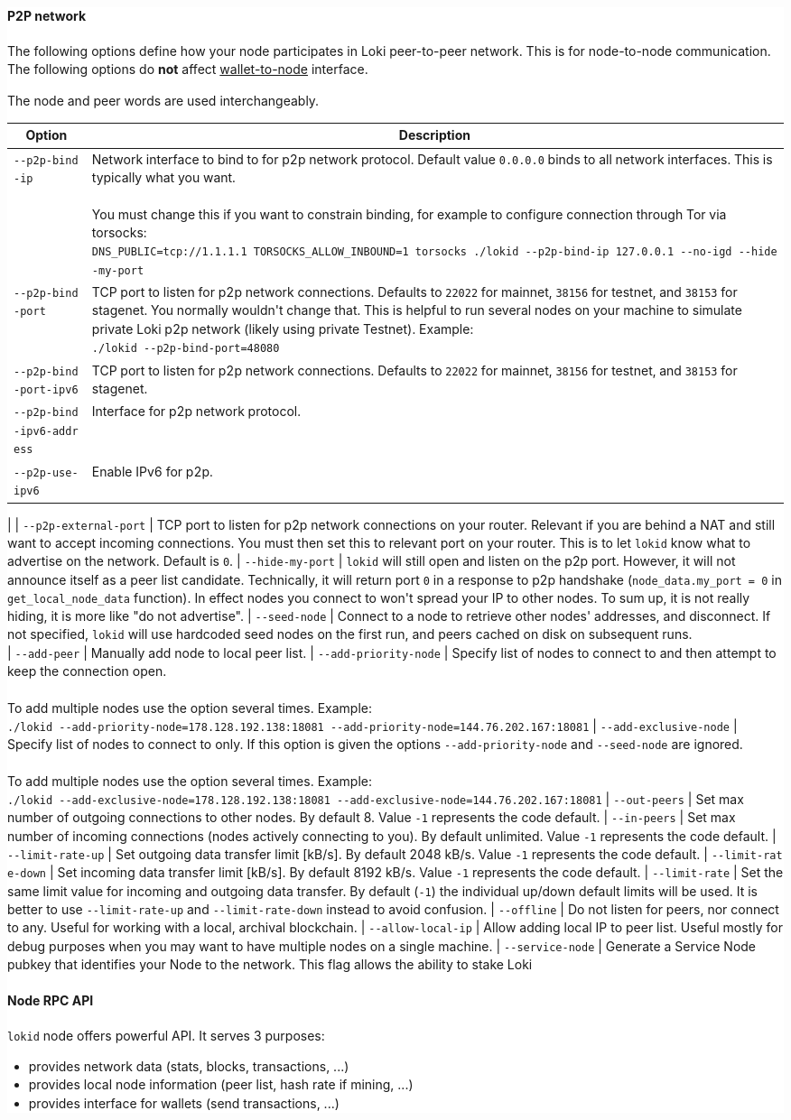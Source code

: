 #### P2P network

The following options define how your node participates in Loki peer-to-peer network.
This is for node-to-node communication. The following options do **not** affect [wallet-to-node](#node-rpc-api) interface.

The node and peer words are used interchangeably.

| Option                 | Description
|------------------------|--------------------------------------------------------------------------------------------------------------------------------------
| `--p2p-bind-ip`        | Network interface to bind to for p2p network protocol. Default value `0.0.0.0` binds to all network interfaces. This is typically what you want. <br /><br />You must change this if you want to constrain binding, for example to configure connection through Tor via torsocks: <br />`DNS_PUBLIC=tcp://1.1.1.1 TORSOCKS_ALLOW_INBOUND=1 torsocks ./lokid --p2p-bind-ip 127.0.0.1 --no-igd --hide-my-port`
| `--p2p-bind-port`      | TCP port to listen for p2p network connections. Defaults to `22022` for mainnet, `38156` for testnet, and `38153` for stagenet. You normally wouldn't change that. This is helpful to run several nodes on your machine to simulate private Loki p2p network (likely using private Testnet). Example: <br/>`./lokid --p2p-bind-port=48080`
| `--p2p-bind-port-ipv6` | TCP port to listen for p2p network connections. Defaults to `22022` for mainnet, `38156` for testnet, and `38153` for stagenet.|
| `--p2p-bind-ipv6-address`|  Interface for p2p network protocol. |
| `--p2p-use-ipv6` | Enable IPv6 for p2p. |
|
| `--p2p-external-port`  | TCP port to listen for p2p network connections on your router. Relevant if you are behind a NAT and still want to accept incoming connections. You must then set this to relevant port on your router. This is to let `lokid` know what to advertise on the network. Default is `0`.
| `--hide-my-port`       | `lokid` will still open and listen on the p2p port. However, it will not announce itself as a peer list candidate. Technically, it will return port `0` in a response to p2p handshake (`node_data.my_port = 0` in `get_local_node_data` function). In effect nodes you connect to won't spread your IP to other nodes. To sum up, it is not really hiding, it is more like "do not advertise".
| `--seed-node`          | Connect to a node to retrieve other nodes' addresses, and disconnect. If not specified, `lokid` will use hardcoded seed nodes on the first run, and peers cached on disk on subsequent runs.  
| `--add-peer`           | Manually add node to local peer list.
| `--add-priority-node`  | Specify list of nodes to connect to and then attempt to keep the connection open. <br /><br />To add multiple nodes use the option several times. Example: <br />`./lokid --add-priority-node=178.128.192.138:18081 --add-priority-node=144.76.202.167:18081`
| `--add-exclusive-node` | Specify list of nodes to connect to only. If this option is given the options `--add-priority-node` and `--seed-node` are ignored. <br /><br />To add multiple nodes use the option several times. Example: <br />`./lokid --add-exclusive-node=178.128.192.138:18081 --add-exclusive-node=144.76.202.167:18081`
| `--out-peers`          | Set max number of outgoing connections to other nodes. By default 8. Value `-1` represents the code default.
| `--in-peers`           | Set max number of incoming connections (nodes actively connecting to you). By default unlimited. Value `-1` represents the code default.
| `--limit-rate-up`      | Set outgoing data transfer limit [kB/s]. By default 2048 kB/s. Value `-1` represents the code default.
| `--limit-rate-down`    | Set incoming data transfer limit [kB/s]. By default 8192 kB/s. Value `-1` represents the code default.
| `--limit-rate`         | Set the same limit value for incoming and outgoing data transfer. By default (`-1`) the individual up/down default limits will be used. It is better to use `--limit-rate-up` and `--limit-rate-down` instead to avoid confusion.
| `--offline`            | Do not listen for peers, nor connect to any. Useful for working with a local, archival blockchain.
| `--allow-local-ip`     | Allow adding local IP to peer list. Useful mostly for debug purposes when you may want to have multiple nodes on a single machine.
| `--service-node`       | Generate a Service Node pubkey that identifies your Node to the network. This flag allows the ability to stake Loki

#### Node RPC API

`lokid` node offers powerful API. It serves 3 purposes:

* provides network data (stats, blocks, transactions, ...)
* provides local node information (peer list, hash rate if mining, ...)
* provides interface for wallets (send transactions, ...)
